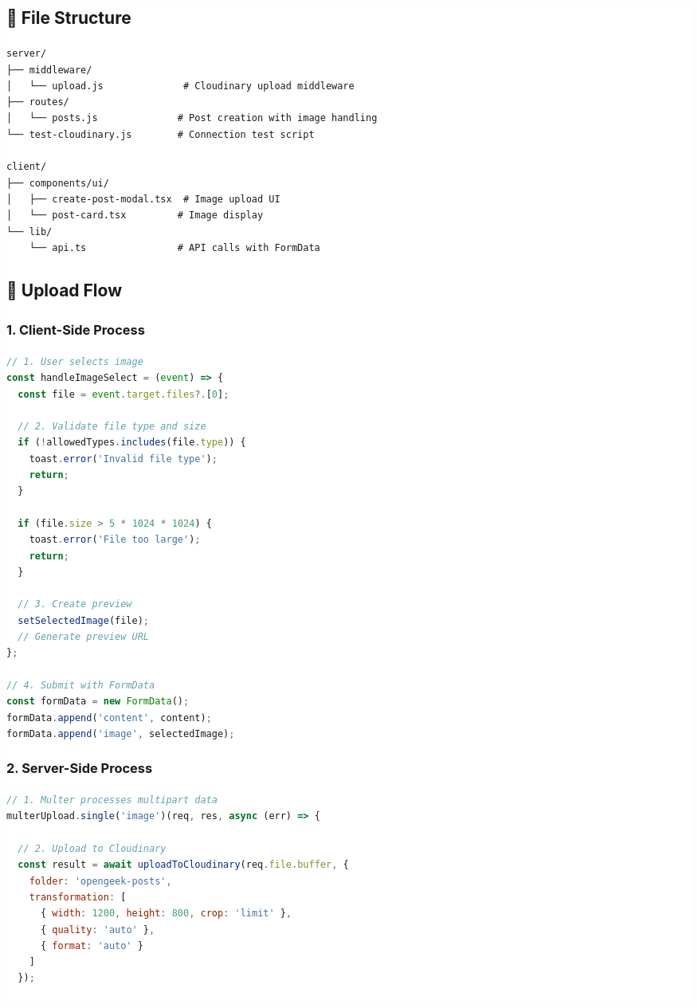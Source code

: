 ## 📁 File Structure

```
server/
├── middleware/
│   └── upload.js              # Cloudinary upload middleware
├── routes/
│   └── posts.js              # Post creation with image handling
└── test-cloudinary.js        # Connection test script

client/
├── components/ui/
│   ├── create-post-modal.tsx  # Image upload UI
│   └── post-card.tsx         # Image display
└── lib/
    └── api.ts                # API calls with FormData
```

## 🔄 Upload Flow

### 1. Client-Side Process
```typescript
// 1. User selects image
const handleImageSelect = (event) => {
  const file = event.target.files?.[0];
  
  // 2. Validate file type and size
  if (!allowedTypes.includes(file.type)) {
    toast.error('Invalid file type');
    return;
  }
  
  if (file.size > 5 * 1024 * 1024) {
    toast.error('File too large');
    return;
  }
  
  // 3. Create preview
  setSelectedImage(file);
  // Generate preview URL
};

// 4. Submit with FormData
const formData = new FormData();
formData.append('content', content);
formData.append('image', selectedImage);
```

### 2. Server-Side Process
```javascript
// 1. Multer processes multipart data
multerUpload.single('image')(req, res, async (err) => {
  
  // 2. Upload to Cloudinary
  const result = await uploadToCloudinary(req.file.buffer, {
    folder: 'opengeek-posts',
    transformation: [
      { width: 1200, height: 800, crop: 'limit' },
      { quality: 'auto' },
      { format: 'auto' }
    ]
  });
  
```